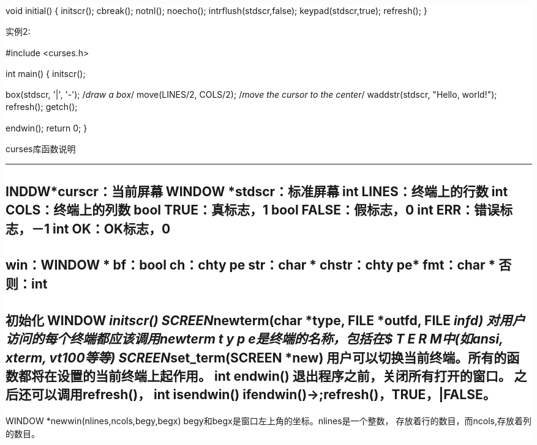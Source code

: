 void initial()
{
 initscr();
 cbreak();
 notnl();
 noecho();
 intrflush(stdscr,false);
 keypad(stdscr,true);
 refresh();
}

 

实例2:

#include <curses.h>

int main()
{
 initscr();

 box(stdscr, '|', '-');  /*draw a box*/
 move(LINES/2, COLS/2);              /*move the cursor to the center*/
 waddstr(stdscr, "Hello, world!");  
 refresh();
 getch();

 endwin();
 return 0;
}

curses库函数说明  

--------------------------------------------------------
INDDW*curscr：当前屏幕 
WINDOW *stdscr：标准屏幕 
int LINES：终端上的行数 
int COLS：终端上的列数 
bool TRUE：真标志，1 
bool FALSE：假标志，0 
int ERR：错误标志，－1 
int OK：OK标志，0 
--------------------------------------------- 
win：WINDOW * 
bf：bool 
ch：chty pe 
str：char * 
chstr：chty pe* 
fmt：char * 
否则：int  
--------------------------------------------- 
初始化 
WINDOW *initscr() 
SCREEN*newterm(char *type, FILE *outfd, FILE *infd) 
对用户访问的每个终端都应该调用newterm 
t y p e是终端的名称，包括在$ T E R M中(如ansi, xterm, vt100等等) 
SCREEN*set_term(SCREEN *new) 
用户可以切换当前终端。所有的函数都将在设置的当前终端上起作用。 
int endwin() 
退出程序之前，关闭所有打开的窗口。 
之后还可以调用refresh()， 
int isendwin() 
ifendwin()->;refresh()，TRUE，|FALSE。 
----------------------- 
WINDOW *newwin(nlines,ncols,begy,begx) 
begy和begx是窗口左上角的坐标。nlines是一个整数， 
存放着行的数目，而ncols,存放着列的数目。 